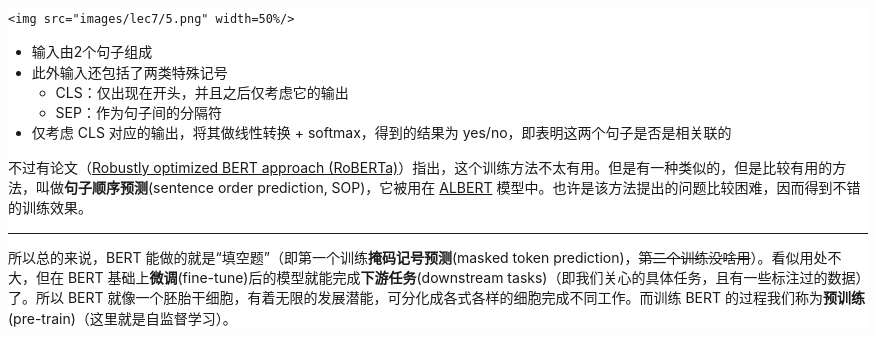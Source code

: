     <img src="images/lec7/5.png" width=50%/>
</div>

- 输入由2个句子组成
- 此外输入还包括了两类特殊记号
    - CLS：仅出现在开头，并且之后仅考虑它的输出
    - SEP：作为句子间的分隔符
- 仅考虑 CLS 对应的输出，将其做线性转换 + softmax，得到的结果为 yes/no，即表明这两个句子是否是相关联的

不过有论文（[Robustly optimized BERT approach (RoBERTa)](https://arxiv.org/abs/1907.11692)）指出，这个训练方法不太有用。但是有一种类似的，但是比较有用的方法，叫做**句子顺序预测**(sentence order prediction, SOP)，它被用在 [ALBERT](https://arxiv.org/abs/1909.11942) 模型中。也许是该方法提出的问题比较困难，因而得到不错的训练效果。

---
所以总的来说，BERT 能做的就是“填空题”（即第一个训练**掩码记号预测**(masked token prediction)，~~第二个训练没啥用~~）。看似用处不大，但在 BERT 基础上**微调**(fine-tune)后的模型就能完成**下游任务**(downstream tasks)（即我们关心的具体任务，且有一些标注过的数据）了。所以 BERT 就像一个胚胎干细胞，有着无限的发展潜能，可分化成各式各样的细胞完成不同工作。而训练 BERT 的过程我们称为**预训练**(pre-train)（这里就是自监督学习）。 
